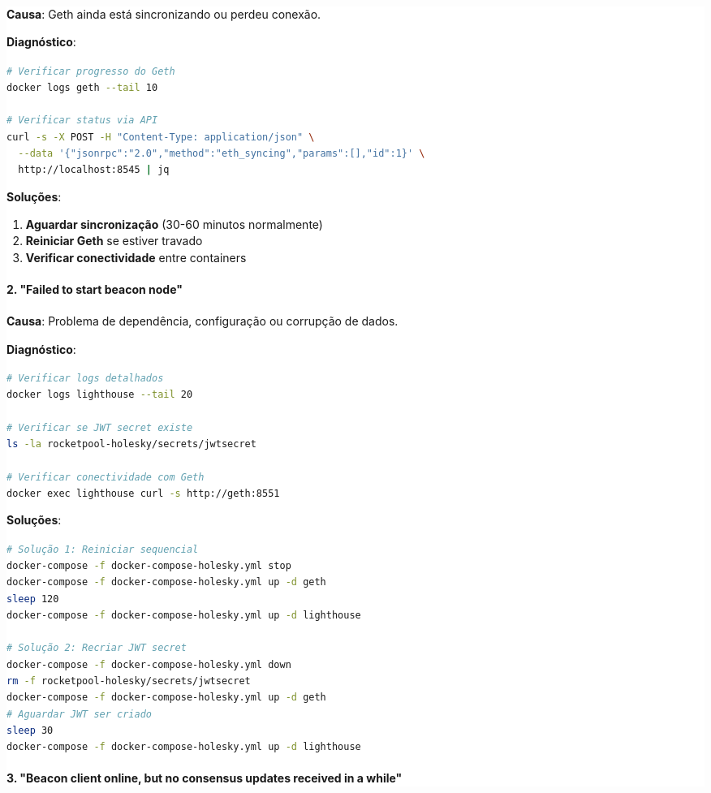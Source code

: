 **Causa**: Geth ainda está sincronizando ou perdeu conexão.

**Diagnóstico**:

```bash
# Verificar progresso do Geth
docker logs geth --tail 10

# Verificar status via API
curl -s -X POST -H "Content-Type: application/json" \
  --data '{"jsonrpc":"2.0","method":"eth_syncing","params":[],"id":1}' \
  http://localhost:8545 | jq
```

**Soluções**:

1. **Aguardar sincronização** (30-60 minutos normalmente)
2. **Reiniciar Geth** se estiver travado
3. **Verificar conectividade** entre containers

#### 2. "Failed to start beacon node"

**Causa**: Problema de dependência, configuração ou corrupção de dados.

**Diagnóstico**:

```bash
# Verificar logs detalhados
docker logs lighthouse --tail 20

# Verificar se JWT secret existe
ls -la rocketpool-holesky/secrets/jwtsecret

# Verificar conectividade com Geth
docker exec lighthouse curl -s http://geth:8551
```

**Soluções**:

```bash
# Solução 1: Reiniciar sequencial
docker-compose -f docker-compose-holesky.yml stop
docker-compose -f docker-compose-holesky.yml up -d geth
sleep 120
docker-compose -f docker-compose-holesky.yml up -d lighthouse

# Solução 2: Recriar JWT secret
docker-compose -f docker-compose-holesky.yml down
rm -f rocketpool-holesky/secrets/jwtsecret
docker-compose -f docker-compose-holesky.yml up -d geth
# Aguardar JWT ser criado
sleep 30
docker-compose -f docker-compose-holesky.yml up -d lighthouse
```

#### 3. "Beacon client online, but no consensus updates received in a while"
